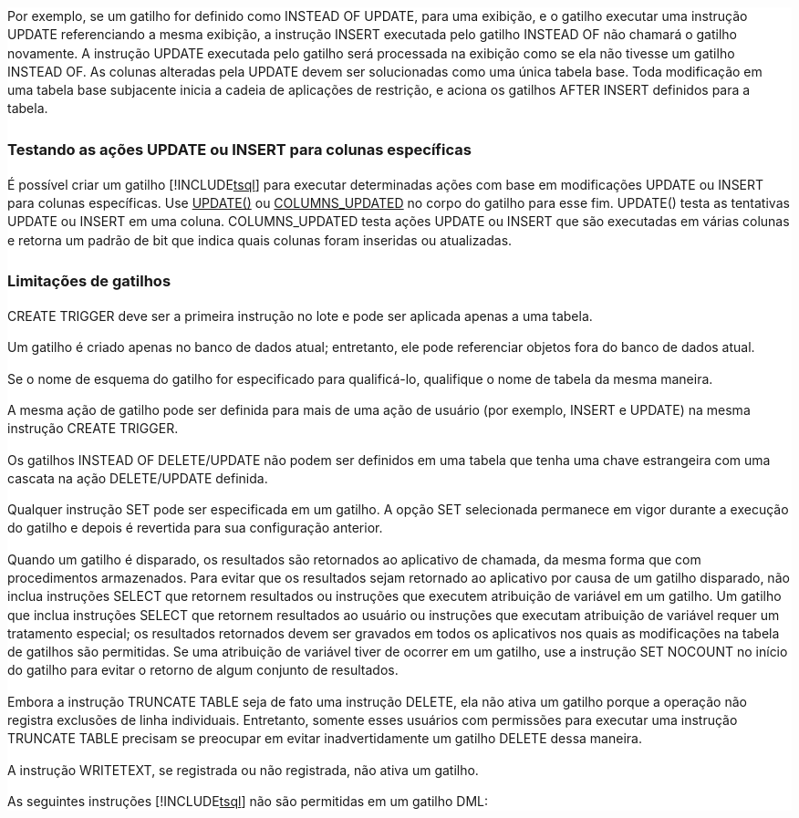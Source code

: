  Por exemplo, se um gatilho for definido como INSTEAD OF UPDATE, para uma exibição, e o gatilho executar uma instrução UPDATE referenciando a mesma exibição, a instrução INSERT executada pelo gatilho INSTEAD OF não chamará o gatilho novamente. A instrução UPDATE executada pelo gatilho será processada na exibição como se ela não tivesse um gatilho INSTEAD OF. As colunas alteradas pela UPDATE devem ser solucionadas como uma única tabela base. Toda modificação em uma tabela base subjacente inicia a cadeia de aplicações de restrição, e aciona os gatilhos AFTER INSERT definidos para a tabela.  
  
### <a name="testing-for-update-or-insert-actions-to-specific-columns"></a>Testando as ações UPDATE ou INSERT para colunas específicas  
 É possível criar um gatilho [!INCLUDE[tsql](../../includes/tsql-md.md)] para executar determinadas ações com base em modificações UPDATE ou INSERT para colunas específicas. Use [UPDATE()](../../t-sql/functions/update-trigger-functions-transact-sql.md) ou [COLUMNS_UPDATED](../../t-sql/functions/columns-updated-transact-sql.md) no corpo do gatilho para esse fim. UPDATE() testa as tentativas UPDATE ou INSERT em uma coluna. COLUMNS_UPDATED testa ações UPDATE ou INSERT que são executadas em várias colunas e retorna um padrão de bit que indica quais colunas foram inseridas ou atualizadas.  
  
### <a name="trigger-limitations"></a>Limitações de gatilhos  
 CREATE TRIGGER deve ser a primeira instrução no lote e pode ser aplicada apenas a uma tabela.  
  
 Um gatilho é criado apenas no banco de dados atual; entretanto, ele pode referenciar objetos fora do banco de dados atual.  
  
 Se o nome de esquema do gatilho for especificado para qualificá-lo, qualifique o nome de tabela da mesma maneira.  
  
 A mesma ação de gatilho pode ser definida para mais de uma ação de usuário (por exemplo, INSERT e UPDATE) na mesma instrução CREATE TRIGGER.  
  
 Os gatilhos INSTEAD OF DELETE/UPDATE não podem ser definidos em uma tabela que tenha uma chave estrangeira com uma cascata na ação DELETE/UPDATE definida.  
  
 Qualquer instrução SET pode ser especificada em um gatilho. A opção SET selecionada permanece em vigor durante a execução do gatilho e depois é revertida para sua configuração anterior.  
  
 Quando um gatilho é disparado, os resultados são retornados ao aplicativo de chamada, da mesma forma que com procedimentos armazenados. Para evitar que os resultados sejam retornado ao aplicativo por causa de um gatilho disparado, não inclua instruções SELECT que retornem resultados ou instruções que executem atribuição de variável em um gatilho. Um gatilho que inclua instruções SELECT que retornem resultados ao usuário ou instruções que executam atribuição de variável requer um tratamento especial; os resultados retornados devem ser gravados em todos os aplicativos nos quais as modificações na tabela de gatilhos são permitidas. Se uma atribuição de variável tiver de ocorrer em um gatilho, use a instrução SET NOCOUNT no início do gatilho para evitar o retorno de algum conjunto de resultados.  
  
 Embora a instrução TRUNCATE TABLE seja de fato uma instrução DELETE, ela não ativa um gatilho porque a operação não registra exclusões de linha individuais. Entretanto, somente esses usuários com permissões para executar uma instrução TRUNCATE TABLE precisam se preocupar em evitar inadvertidamente um gatilho DELETE dessa maneira.  
  
 A instrução WRITETEXT, se registrada ou não registrada, não ativa um gatilho.  
  
 As seguintes instruções [!INCLUDE[tsql](../../includes/tsql-md.md)] não são permitidas em um gatilho DML:  
  